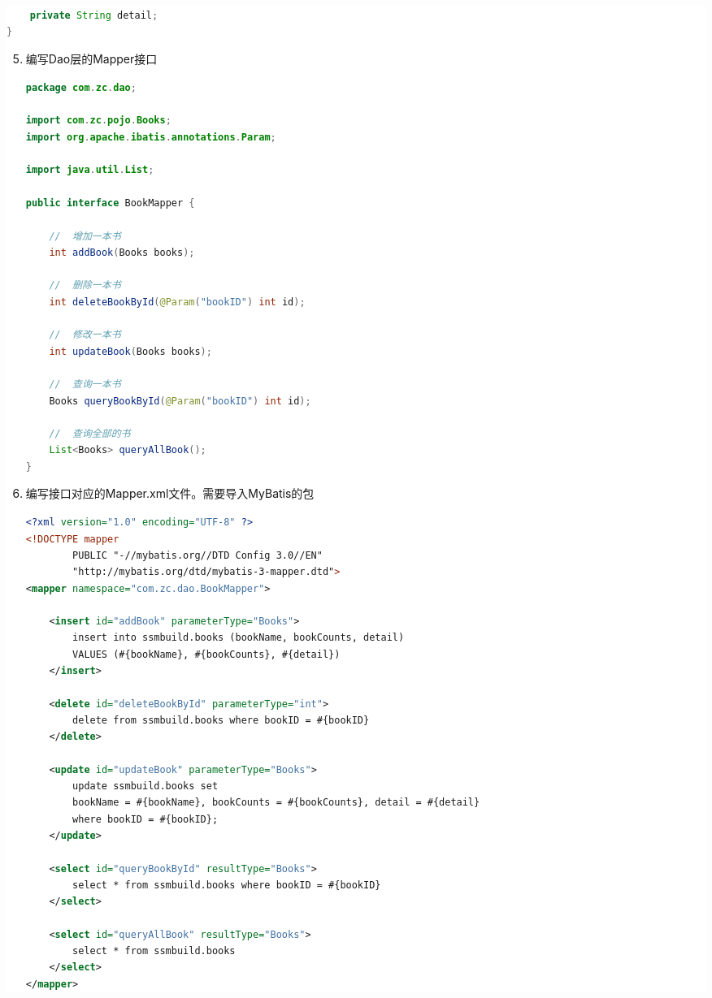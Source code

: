    ```java
       private String detail;
   }
   ```

5. 编写Dao层的Mapper接口

   ```java
   package com.zc.dao;
   
   import com.zc.pojo.Books;
   import org.apache.ibatis.annotations.Param;
   
   import java.util.List;
   
   public interface BookMapper {
   
       //  增加一本书
       int addBook(Books books);
   
       //  删除一本书
       int deleteBookById(@Param("bookID") int id);
   
       //  修改一本书
       int updateBook(Books books);
   
       //  查询一本书
       Books queryBookById(@Param("bookID") int id);
   
       //  查询全部的书
       List<Books> queryAllBook();
   }
   ```

6. 编写接口对应的Mapper.xml文件。需要导入MyBatis的包

   ```xml
   <?xml version="1.0" encoding="UTF-8" ?>
   <!DOCTYPE mapper
           PUBLIC "-//mybatis.org//DTD Config 3.0//EN"
           "http://mybatis.org/dtd/mybatis-3-mapper.dtd">
   <mapper namespace="com.zc.dao.BookMapper">
   
       <insert id="addBook" parameterType="Books">
           insert into ssmbuild.books (bookName, bookCounts, detail)
           VALUES (#{bookName}, #{bookCounts}, #{detail})
       </insert>
   
       <delete id="deleteBookById" parameterType="int">
           delete from ssmbuild.books where bookID = #{bookID}
       </delete>
   
       <update id="updateBook" parameterType="Books">
           update ssmbuild.books set
           bookName = #{bookName}, bookCounts = #{bookCounts}, detail = #{detail}
           where bookID = #{bookID};
       </update>
   
       <select id="queryBookById" resultType="Books">
           select * from ssmbuild.books where bookID = #{bookID}
       </select>
   
       <select id="queryAllBook" resultType="Books">
           select * from ssmbuild.books
       </select>
   </mapper>
   ```